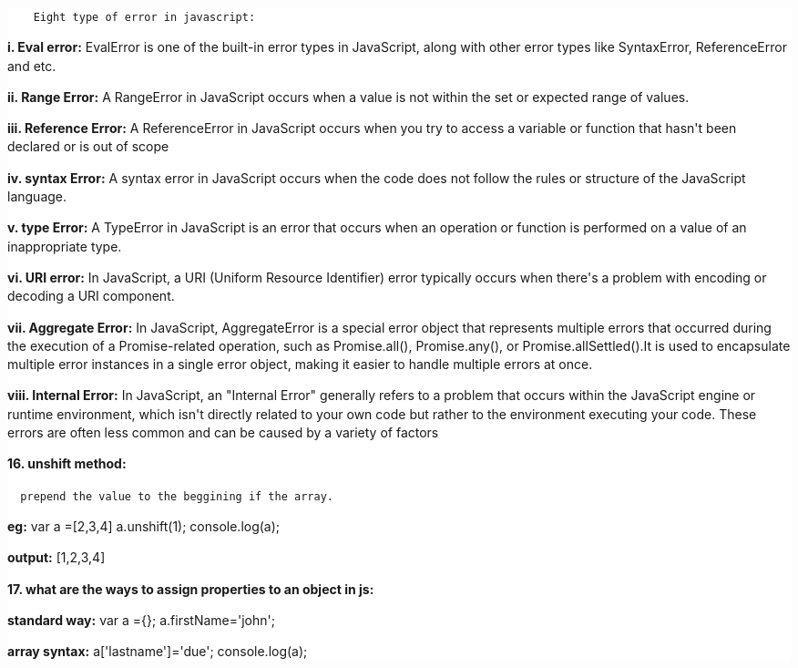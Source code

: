         Eight type of error in javascript:

 **i. Eval error:**
      EvalError is one of the built-in error types in JavaScript,
      along with other error types like SyntaxError, ReferenceError and etc.
 
 **ii. Range Error:**
      A RangeError in JavaScript occurs when a value is not within the set or
      expected range of values. 
     
 **iii. Reference Error:**
      A ReferenceError in JavaScript occurs when you try to access a variable 
      or function that hasn't been declared or is out of scope
     
 **iv. syntax Error:**
      A syntax error in JavaScript occurs when the code does not follow the rules 
      or structure of the JavaScript language.
     
 **v. type Error:**
      A TypeError in JavaScript is an error that occurs when an operation 
      or function is performed on a value of an inappropriate type.
     
 **vi. URI error:**
      In JavaScript, a URI (Uniform Resource Identifier) error typically occurs 
      when there's a problem with encoding or decoding a URI component.
 
**vii. Aggregate Error:**
      In JavaScript, AggregateError is a special error object 
      that represents multiple errors that occurred during the execution of a Promise-related operation,
      such as Promise.all(), Promise.any(), or Promise.allSettled().It is used to 
      encapsulate multiple error instances in a single error object, making it easier 
      to handle multiple errors at once.
 
**viii. Internal Error:**
      In JavaScript, an "Internal Error" generally refers to a problem that occurs 
      within the JavaScript engine or runtime environment, which isn't directly related
      to your own code but rather to the environment executing your code. 
      These errors are often less common and can be caused by a variety of factors


**16.   unshift method:**
      
      prepend the value to the beggining if the array.

**eg:** 
      var a =[2,3,4]
      a.unshift(1);
      console.log(a);
      
**output:** [1,2,3,4]


**17.  what are the ways to assign properties to an object in js:**

  **standard way:**
      var a ={};
      a.firstName='john';
      
  **array syntax:**
      a['lastname']='due';
      console.log(a);
      